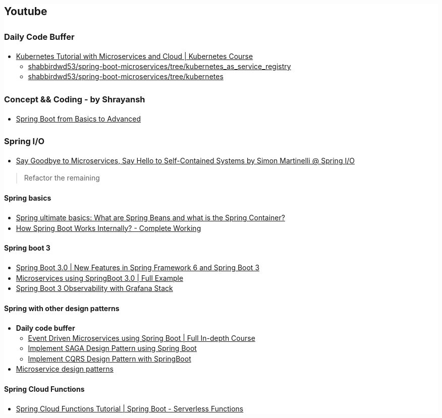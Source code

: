 
## Youtube


### Daily Code Buffer
- [Kubernetes Tutorial with Microservices and Cloud | Kubernetes Course](https://www.youtube.com/watch?v=EY3uDfBG0OY)
	- [shabbirdwd53/spring-boot-microservices/tree/kubernetes_as_service_registry](https://github.com/shabbirdwd53/spring-boot-microservices/tree/kubernetes_as_service_registry)
	- [shabbirdwd53/spring-boot-microservices/tree/kubernetes](https://github.com/shabbirdwd53/spring-boot-microservices/tree/kubernetes)

### Concept && Coding - by Shrayansh
- [Spring Boot from Basics to Advanced](https://www.youtube.com/playlist?list=PL6W8uoQQ2c60g6_fcjDCLHSx1LBeVYqyZ)


### Spring I/O
- [Say Goodbye to Microservices, Say Hello to Self-Contained Systems by Simon Martinelli @ Spring I/O](https://www.youtube.com/watch?v=jdxxgHcAjf8)



> Refactor the remaining


#### Spring basics
- [Spring ultimate basics: What are Spring Beans and what is the Spring Container?](https://www.youtube.com/watch?v=aS9SQITRocc)
- [How Spring Boot Works Internally? - Complete Working](https://www.youtube.com/watch?v=vKs17-QDi4w)

#### Spring boot 3
- [Spring Boot 3.0 | New Features in Spring Framework 6 and Spring Boot 3](https://www.youtube.com/watch?v=haVMaDiAGSw)
- [Microservices using SpringBoot 3.0 | Full Example](https://www.youtube.com/watch?v=HFl2dzhVuUo)
- [Spring Boot 3 Observability with Grafana Stack](https://www.youtube.com/watch?v=PT2yZTBnUwQ)


#### Spring with other design patterns
- **Daily code buffer**
	- [Event Driven Microservices using Spring Boot | Full In-depth Course](https://www.youtube.com/watch?v=XolV-pKjVyA)
	- [Implement SAGA Design Pattern using Spring Boot](https://www.youtube.com/watch?v=pUFGOngzJig)
	- [Implement CQRS Design Pattern with SpringBoot](https://www.youtube.com/watch?v=sthMcMrspCM)
- [Microservice design patterns](https://www.youtube.com/playlist?list=PLVz2XdJiJQxw1H3JVhclHc__WYDaiS1uL)


#### Spring Cloud Functions
- [Spring Cloud Functions Tutorial | Spring Boot - Serverless Functions](https://www.youtube.com/watch?v=CAMjijWhGIg&list=PLhfxuQVMs-nx3YQa3XJ9-4g_EoK0J8WhU&index=20)


